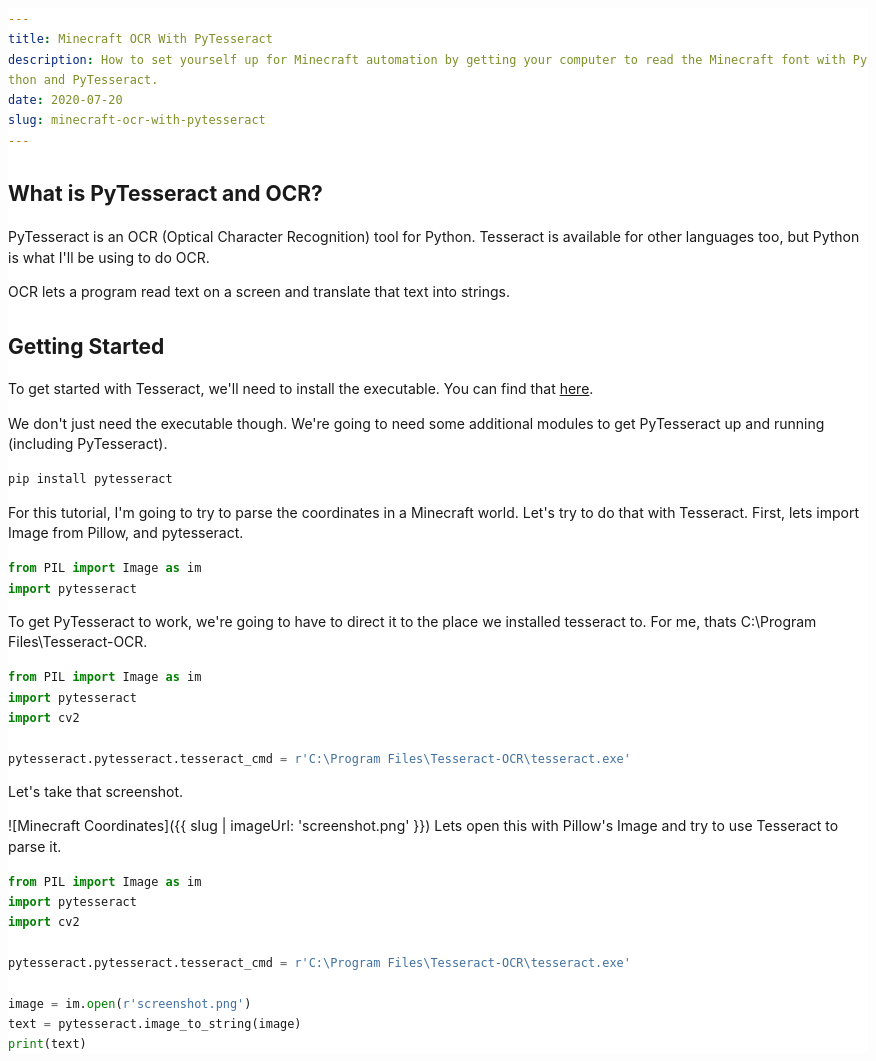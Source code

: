 ```yaml
---
title: Minecraft OCR With PyTesseract
description: How to set yourself up for Minecraft automation by getting your computer to read the Minecraft font with Python and PyTesseract.
date: 2020-07-20
slug: minecraft-ocr-with-pytesseract
---
```


## What is PyTesseract and OCR?

PyTesseract is an OCR (Optical Character Recognition) tool for Python. Tesseract is available for other languages too, but Python is what I'll be using to do OCR.

OCR lets a program read text on a screen and translate that text into strings.

## Getting Started

To get started with Tesseract, we'll need to install the executable. 
You can find that [here](https://tesseract-ocr.github.io/tessdoc/4.0-with-LSTM.html#400-alpha-for-windows).

We don't just need the executable though. We're going to need some additional modules to get PyTesseract up and running (including PyTesseract).

```sh
pip install pytesseract
```
For this tutorial, I'm going to try to parse the coordinates in a Minecraft world. Let's try to do that with Tesseract.
First, lets import Image from Pillow, and pytesseract.

```py
from PIL import Image as im
import pytesseract
```

To get PyTesseract to work, we're going to have to direct it to the place we installed tesseract to. For me, thats C:\Program Files\Tesseract-OCR.

```py
from PIL import Image as im
import pytesseract
import cv2

pytesseract.pytesseract.tesseract_cmd = r'C:\Program Files\Tesseract-OCR\tesseract.exe'
```

Let's take that screenshot.

![Minecraft Coordinates]({{ slug | imageUrl: 'screenshot.png' }})
Lets open this with Pillow's Image and try to use Tesseract to parse it.

```py
from PIL import Image as im
import pytesseract
import cv2

pytesseract.pytesseract.tesseract_cmd = r'C:\Program Files\Tesseract-OCR\tesseract.exe'

image = im.open(r'screenshot.png')
text = pytesseract.image_to_string(image)
print(text)
```
